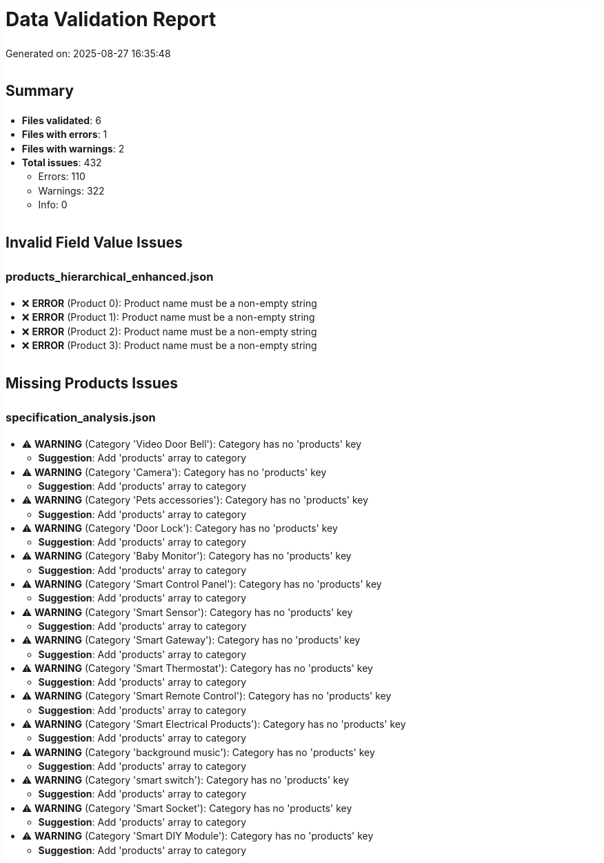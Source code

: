 # Data Validation Report
Generated on: 2025-08-27 16:35:48

## Summary
- **Files validated**: 6
- **Files with errors**: 1
- **Files with warnings**: 2
- **Total issues**: 432
  - Errors: 110
  - Warnings: 322
  - Info: 0

## Invalid Field Value Issues

### products_hierarchical_enhanced.json

- ❌ **ERROR** (Product 0): Product name must be a non-empty string
- ❌ **ERROR** (Product 1): Product name must be a non-empty string
- ❌ **ERROR** (Product 2): Product name must be a non-empty string
- ❌ **ERROR** (Product 3): Product name must be a non-empty string

## Missing Products Issues

### specification_analysis.json

- ⚠️ **WARNING** (Category 'Video Door Bell'): Category has no 'products' key
  - **Suggestion**: Add 'products' array to category
- ⚠️ **WARNING** (Category 'Camera'): Category has no 'products' key
  - **Suggestion**: Add 'products' array to category
- ⚠️ **WARNING** (Category 'Pets accessories'): Category has no 'products' key
  - **Suggestion**: Add 'products' array to category
- ⚠️ **WARNING** (Category 'Door Lock'): Category has no 'products' key
  - **Suggestion**: Add 'products' array to category
- ⚠️ **WARNING** (Category 'Baby Monitor'): Category has no 'products' key
  - **Suggestion**: Add 'products' array to category
- ⚠️ **WARNING** (Category 'Smart Control Panel'): Category has no 'products' key
  - **Suggestion**: Add 'products' array to category
- ⚠️ **WARNING** (Category 'Smart Sensor'): Category has no 'products' key
  - **Suggestion**: Add 'products' array to category
- ⚠️ **WARNING** (Category 'Smart Gateway'): Category has no 'products' key
  - **Suggestion**: Add 'products' array to category
- ⚠️ **WARNING** (Category 'Smart Thermostat'): Category has no 'products' key
  - **Suggestion**: Add 'products' array to category
- ⚠️ **WARNING** (Category 'Smart Remote Control'): Category has no 'products' key
  - **Suggestion**: Add 'products' array to category
- ⚠️ **WARNING** (Category 'Smart Electrical Products'): Category has no 'products' key
  - **Suggestion**: Add 'products' array to category
- ⚠️ **WARNING** (Category 'background music'): Category has no 'products' key
  - **Suggestion**: Add 'products' array to category
- ⚠️ **WARNING** (Category 'smart switch'): Category has no 'products' key
  - **Suggestion**: Add 'products' array to category
- ⚠️ **WARNING** (Category 'Smart Socket'): Category has no 'products' key
  - **Suggestion**: Add 'products' array to category
- ⚠️ **WARNING** (Category 'Smart DIY Module'): Category has no 'products' key
  - **Suggestion**: Add 'products' array to category
